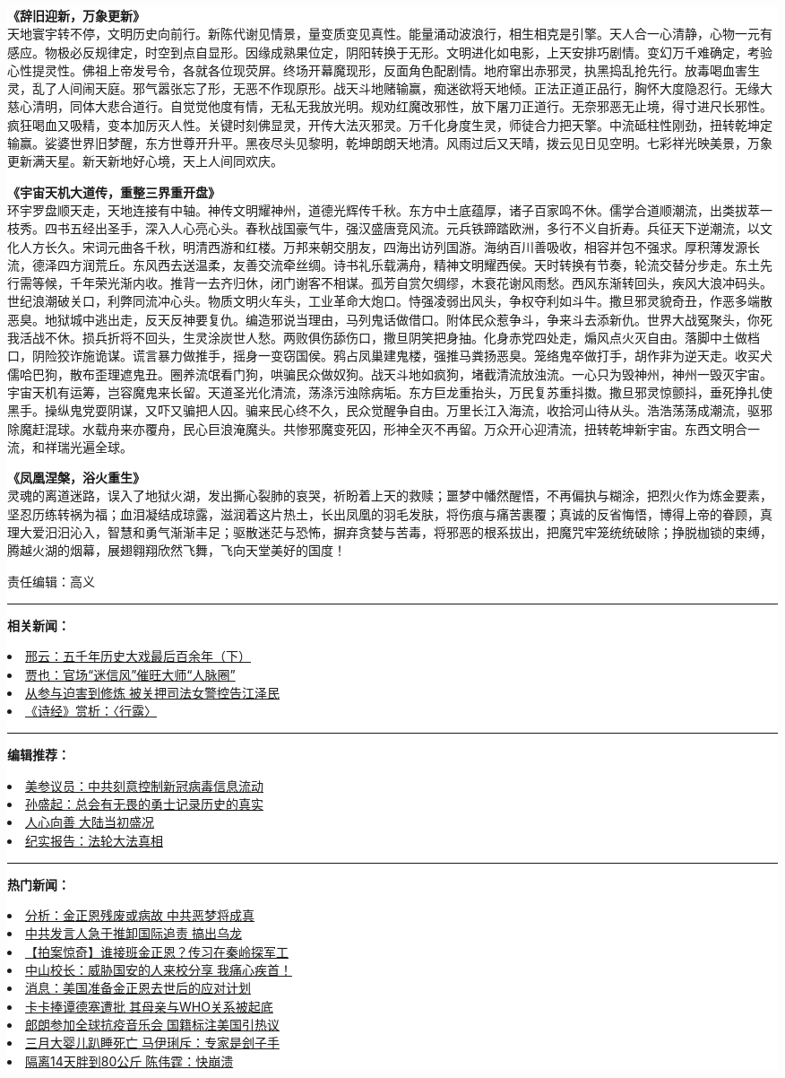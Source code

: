 <p><strong>《辞旧迎新，万象更新》</strong><br />
天地寰宇转不停，文明历史向前行。新陈代谢见情景，量变质变见真性。能量涌动波浪行，相生相克是引擎。天人合一心清静，心物一元有感应。物极必反规律定，时空到点自显形。因缘成熟果位定，阴阳转换于无形。文明进化如电影，上天安排巧剧情。变幻万千难确定，考验心性提灵性。佛祖上帝发号令，各就各位现荧屏。终场开幕魔现形，反面角色配剧情。地府窜出赤邪灵，执黑捣乱抢先行。放毒喝血害生灵，乱了人间闹天庭。邪气嚣张忘了形，无恶不作现原形。战天斗地赌输赢，痴迷欲将天地倾。正法正道正品行，胸怀大度隐忍行。无缘大慈心清明，同体大悲合道行。自觉觉他度有情，无私无我放光明。规劝红魔改邪性，放下屠刀正道行。无奈邪恶无止境，得寸进尺长邪性。疯狂喝血又吸精，变本加厉灭人性。关键时刻佛显灵，开传大法灭邪灵。万千化身度生灵，师徒合力把天擎。中流砥柱性刚劲，扭转乾坤定输赢。娑婆世界旧梦醒，东方世尊开升平。黑夜尽头见黎明，乾坤朗朗天地清。风雨过后又天晴，拨云见日见空明。七彩祥光映美景，万象更新满天星。新天新地好心境，天上人间同欢庆。</p>
<p><strong>《宇宙天机大道传，重整三界重开盘》</strong><br />
环宇罗盘顺天走，天地连接有中轴。神传文明耀神州，道德光辉传千秋。东方中土底蕴厚，诸子百家鸣不休。儒学合道顺潮流，出类拔萃一枝秀。四书五经出圣手，深入人心亮心头。春秋战国豪气牛，强汉盛唐竞风流。元兵铁蹄踏欧洲，多行不义自折寿。兵征天下逆潮流，以文化人方长久。宋词元曲各千秋，明清西游和红楼。万邦来朝交朋友，四海出访列国游。海纳百川善吸收，相容并包不强求。厚积薄发源长流，德泽四方润荒丘。东风西去送温柔，友善交流牵丝绸。诗书礼乐载满舟，精神文明耀西侯。天时转换有节奏，轮流交替分步走。东土先行需等候，千年荣光渐内收。推背一去齐归休，闭门谢客不相谋。孤芳自赏欠绸缪，木衰花谢风雨愁。西风东渐转回头，疾风大浪冲码头。世纪浪潮破关口，利弊同流冲心头。物质文明火车头，工业革命大炮口。恃强凌弱出风头，争权夺利如斗牛。撒旦邪灵貌奇丑，作恶多端散恶臭。地狱城中逃出走，反天反神要复仇。编造邪说当理由，马列鬼话做借口。附体民众惹争斗，争来斗去添新仇。世界大战冤聚头，你死我活战不休。损兵折将不回头，生灵涂炭世人愁。两败俱伤舔伤口，撒旦阴笑把身抽。化身赤党四处走，煽风点火灭自由。落脚中土做档口，阴险狡诈施诡谋。谎言暴力做推手，摇身一变窃国侯。鸦占凤巢建鬼楼，强推马粪扬恶臭。笼络鬼卒做打手，胡作非为逆天走。收买犬儒哈巴狗，散布歪理遮鬼丑。圈养流氓看门狗，哄骗民众做奴狗。战天斗地如疯狗，堵截清流放浊流。一心只为毁神州，神州一毁灭宇宙。宇宙天机有运筹，岂容魔鬼来长留。天道圣光化清流，荡涤污浊除病垢。东方巨龙重抬头，万民复苏重抖擞。撒旦邪灵惊颤抖，垂死挣扎使黑手。操纵鬼党耍阴谋，又吓又骗把人囚。骗来民心终不久，民众觉醒争自由。万里长江入海流，收拾河山待从头。浩浩荡荡成潮流，驱邪除魔赶混球。水载舟来亦覆舟，民心巨浪淹魔头。共惨邪魔变死囚，形神全灭不再留。万众开心迎清流，扭转乾坤新宇宙。东西文明合一流，和祥瑞光遍全球。</p>
<p><strong>《凤凰涅槃，浴火重生》</strong><br />
灵魂的离道迷路，误入了地狱火湖，发出撕心裂肺的哀哭，祈盼着上天的救赎；噩梦中幡然醒悟，不再偏执与糊涂，把烈火作为炼金要素，坚忍历练转祸为福；血泪凝结成琼露，滋润着这片热土，长出凤凰的羽毛发肤，将伤痕与痛苦裹覆；真诚的反省悔悟，博得上帝的眷顾，真理大爱汨汨沁入，智慧和勇气渐渐丰足；驱散迷茫与恐怖，摒弃贪婪与苦毒，将邪恶的根系拔出，把魔咒牢笼统统破除；挣脱枷锁的束缚，腾越火湖的烟幕，展翅翱翔欣然飞舞，飞向天堂美好的国度！</p>
<p>责任编辑：高义</p>
	
<hr>


<strong>相关新闻：</strong>
<li><a href="https://github.com/fyaq233/djy/blob/master/gb/15/4/15/n4412214.md#1">邢云：五千年历史大戏最后百余年（下）</a></li>
<li><a href="https://github.com/fyaq233/djy/blob/master/gb/15/7/1/n4469907.md#1">贾也：官场“迷信风”催旺大师“人脉圈”</a></li>
<li><a href="https://github.com/fyaq233/djy/blob/master/gb/15/7/30/n4491828.md#1">从参与迫害到修炼 被关押司法女警控告江泽民</a></li>
<li><a href="https://github.com/fyaq233/djy/blob/master/gb/16/3/20/n4666994.md#1">《诗经》赏析：〈行露〉</a></li>
<hr>


<strong>编辑推荐：</strong>
<li><a href="https://github.com/onzhi266/djy/blob/master/gb/20/2/22/n11887949.md#1">美参议员：中共刻意控制新冠病毒信息流动</a></li>
<li><a href="https://github.com/tsiac2612/djy/blob/master/gb/19/2/6/n11027279.md#1" target="_blank">孙盛起：总会有无畏的勇士记录历史的真实</a></li><li><a href="https://github.com/fyaq233/djy/blob/master/gb/15/7/17/n4482910.md?dfh#1" target="_blank">人心向善 大陆当初盛况</a></li><li><a href="https://github.com/tsiac2612/djy/blob/master/gb/8/5/5/n2105459.md#1" target="_blank">纪实报告：法轮大法真相</a></li>
<hr>

<strong>热门新闻：</strong>
<li><a href="https://github.com/fyaq233/djy/blob/master/gb/20/4/22/n12052901.md#1">分析：金正恩残废或病故 中共恶梦将成真</a></li>
<li><a href="https://github.com/fyaq233/djy/blob/master/gb/20/4/21/n12050056.md#1">中共发言人急于推卸国际追责 搞出乌龙</a></li>
<li><a href="https://github.com/fyaq233/djy/blob/master/gb/20/4/22/n12050955.md#1">【拍案惊奇】谁接班金正恩？传习在秦岭探军工</a></li>
<li><a href="https://github.com/fyaq233/djy/blob/master/gb/20/4/22/n12051023.md#1">中山校长：威胁国安的人来校分享 我痛心疾首！</a></li>
<li><a href="https://github.com/fyaq233/djy/blob/master/gb/20/4/21/n12049919.md#1">消息：美国准备金正恩去世后的应对计划</a></li>
<li><a href="https://github.com/fyaq233/djy/blob/master/gb/20/4/20/n12046904.md#1">卡卡捧谭德塞遭批 其母亲与WHO关系被起底</a></li>
<li><a href="https://github.com/fyaq233/djy/blob/master/gb/20/4/21/n12050674.md#1">郎朗参加全球抗疫音乐会 国籍标注美国引热议</a></li>
<li><a href="https://github.com/fyaq233/djy/blob/master/gb/20/4/22/n12053302.md#1">三月大婴儿趴睡死亡 马伊琍斥：专家是刽子手</a></li>
<li><a href="https://github.com/fyaq233/djy/blob/master/gb/20/4/20/n12046991.md#1">隔离14天胖到80公斤 陈伟霆：快崩溃</a></li>